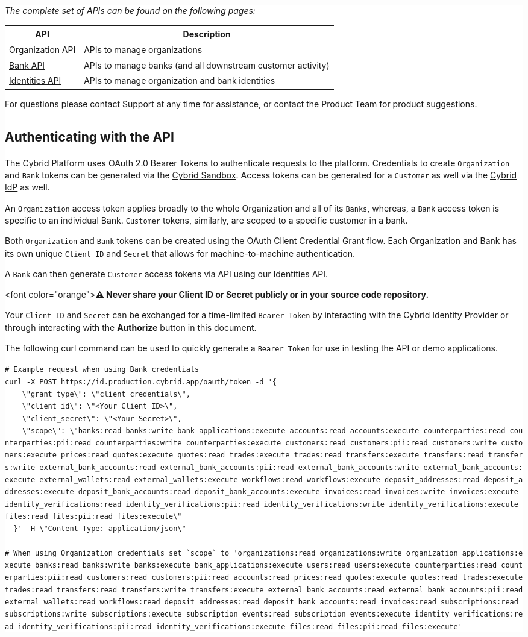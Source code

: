 *The complete set of APIs can be found on the following pages:*

| API                                                              | Description                                                 |
|------------------------------------------------------------------|-------------------------------------------------------------|
| [Organization API](https://organization.production.cybrid.app/api/schema/swagger-ui)   | APIs to manage organizations                                |
| [Bank API](https://bank.production.cybrid.app/api/schema/swagger-ui)                   | APIs to manage banks (and all downstream customer activity) |
| [Identities API](https://id.production.cybrid.app/api/schema/swagger-ui)                       | APIs to manage organization and bank identities             |

For questions please contact [Support](mailto:support@cybrid.xyz) at any time for assistance, or contact the [Product Team](mailto:product@cybrid.xyz) for product suggestions.

## Authenticating with the API

The Cybrid Platform uses OAuth 2.0 Bearer Tokens to authenticate requests to the platform. Credentials to create `Organization` and `Bank` tokens can be generated via the [Cybrid Sandbox](https://id.production.cybrid.app). Access tokens can be generated for a `Customer` as well via the [Cybrid IdP](https://id.production.cybrid.app) as well.

An `Organization` access token applies broadly to the whole Organization and all of its `Banks`, whereas, a `Bank` access token is specific to an individual Bank. `Customer` tokens, similarly, are scoped to a specific customer in a bank.

Both `Organization` and `Bank` tokens can be created using the OAuth Client Credential Grant flow. Each Organization and Bank has its own unique `Client ID` and `Secret` that allows for machine-to-machine authentication.

A `Bank` can then generate `Customer` access tokens via API using our [Identities API](https://id.production.cybrid.app/api/schema/swagger-ui).

<font color=\"orange\">**⚠️ Never share your Client ID or Secret publicly or in your source code repository.**</font>

Your `Client ID` and `Secret` can be exchanged for a time-limited `Bearer Token` by interacting with the Cybrid Identity Provider or through interacting with the **Authorize** button in this document.

The following curl command can be used to quickly generate a `Bearer Token` for use in testing the API or demo applications.

```
# Example request when using Bank credentials
curl -X POST https://id.production.cybrid.app/oauth/token -d '{
    \"grant_type\": \"client_credentials\",
    \"client_id\": \"<Your Client ID>\",
    \"client_secret\": \"<Your Secret>\",
    \"scope\": \"banks:read banks:write bank_applications:execute accounts:read accounts:execute counterparties:read counterparties:pii:read counterparties:write counterparties:execute customers:read customers:pii:read customers:write customers:execute prices:read quotes:execute quotes:read trades:execute trades:read transfers:execute transfers:read transfers:write external_bank_accounts:read external_bank_accounts:pii:read external_bank_accounts:write external_bank_accounts:execute external_wallets:read external_wallets:execute workflows:read workflows:execute deposit_addresses:read deposit_addresses:execute deposit_bank_accounts:read deposit_bank_accounts:execute invoices:read invoices:write invoices:execute identity_verifications:read identity_verifications:pii:read identity_verifications:write identity_verifications:execute files:read files:pii:read files:execute\"
  }' -H \"Content-Type: application/json\"

# When using Organization credentials set `scope` to 'organizations:read organizations:write organization_applications:execute banks:read banks:write banks:execute bank_applications:execute users:read users:execute counterparties:read counterparties:pii:read customers:read customers:pii:read accounts:read prices:read quotes:execute quotes:read trades:execute trades:read transfers:read transfers:write transfers:execute external_bank_accounts:read external_bank_accounts:pii:read external_wallets:read workflows:read deposit_addresses:read deposit_bank_accounts:read invoices:read subscriptions:read subscriptions:write subscriptions:execute subscription_events:read subscription_events:execute identity_verifications:read identity_verifications:pii:read identity_verifications:execute files:read files:pii:read files:execute'
```